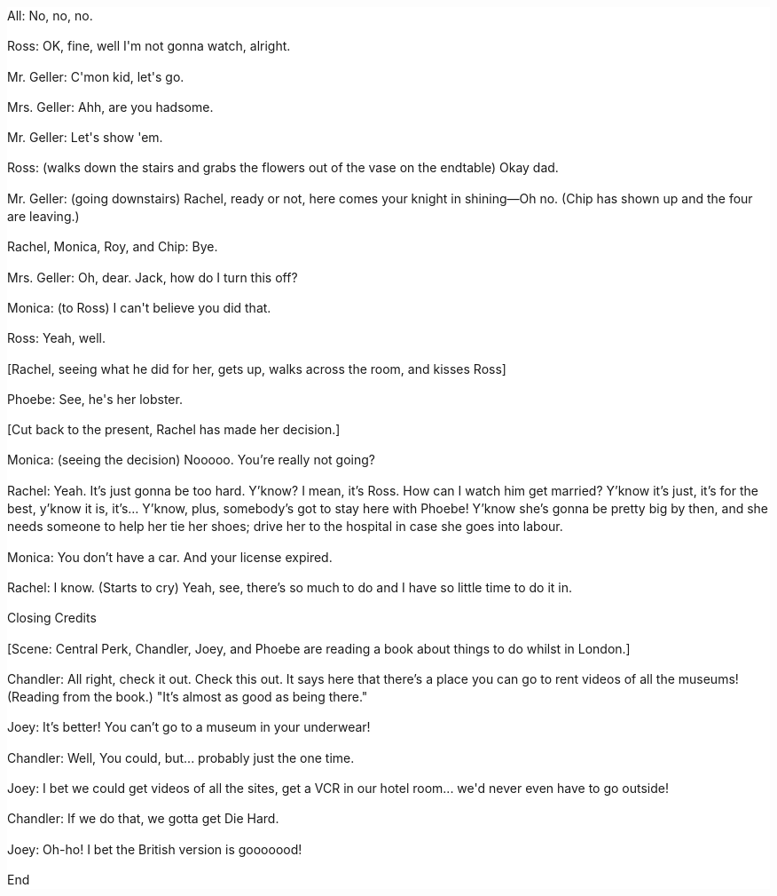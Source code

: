 All: No, no, no.

Ross: OK, fine, well I'm not gonna watch, alright.

Mr. Geller: C'mon kid, let's go.

Mrs. Geller: Ahh, are you hadsome.

Mr. Geller: Let's show 'em.

Ross: (walks down the stairs and grabs the flowers out of the vase on the endtable) Okay dad.

Mr. Geller: (going downstairs) Rachel, ready or not, here comes your knight in shining—Oh no. (Chip has shown up and the four are leaving.)

Rachel, Monica, Roy, and Chip: Bye.

Mrs. Geller: Oh, dear. Jack, how do I turn this off?

Monica: (to Ross) I can't believe you did that.

Ross: Yeah, well.

[Rachel, seeing what he did for her, gets up, walks across the room, and kisses Ross]

Phoebe: See, he's her lobster.

[Cut back to the present, Rachel has made her decision.]

Monica: (seeing the decision) Nooooo. You’re really not going?

Rachel: Yeah. It’s just gonna be too hard. Y’know? I mean, it’s Ross. How can I watch him get married? Y’know it’s just, it’s for the best, y’know it is, it’s… Y’know, plus, somebody’s got to stay here with Phoebe! Y’know she’s gonna be pretty big by then, and she needs someone to help her tie her shoes; drive her to the hospital in case she goes into labour.

Monica: You don’t have a car. And your license expired.

Rachel: I know. (Starts to cry) Yeah, see, there’s so much to do and I have so little time to do it in.

Closing Credits

[Scene: Central Perk, Chandler, Joey, and Phoebe are reading a book about things to do whilst in London.]

Chandler: All right, check it out. Check this out. It says here that there’s a place you can go to rent videos of all the museums! (Reading from the book.) "It’s almost as good as being there."

Joey: It’s better! You can’t go to a museum in your underwear!

Chandler: Well, You could, but... probably just the one time.

Joey: I bet we could get videos of all the sites, get a VCR in our hotel room... we'd never even have to go outside!

Chandler: If we do that, we gotta get Die Hard.

Joey: Oh-ho! I bet the British version is gooooood!

End